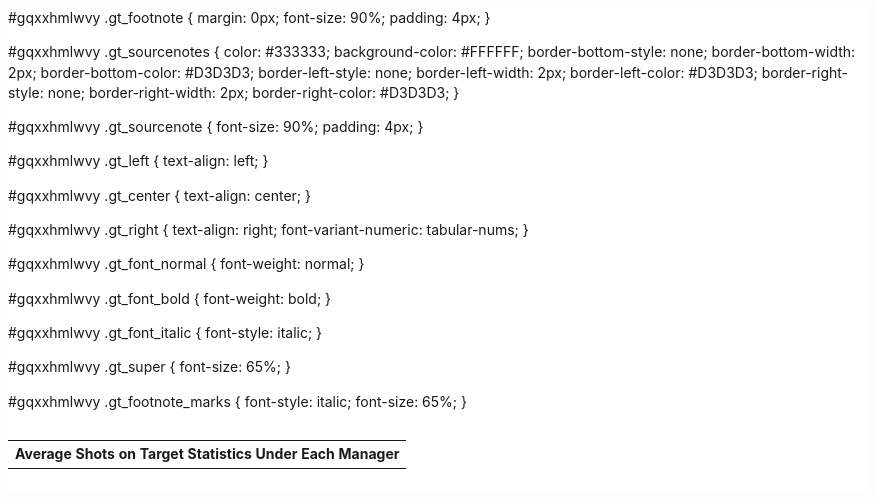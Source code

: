 #gqxxhmlwvy .gt_footnote {
  margin: 0px;
  font-size: 90%;
  padding: 4px;
}

#gqxxhmlwvy .gt_sourcenotes {
  color: #333333;
  background-color: #FFFFFF;
  border-bottom-style: none;
  border-bottom-width: 2px;
  border-bottom-color: #D3D3D3;
  border-left-style: none;
  border-left-width: 2px;
  border-left-color: #D3D3D3;
  border-right-style: none;
  border-right-width: 2px;
  border-right-color: #D3D3D3;
}

#gqxxhmlwvy .gt_sourcenote {
  font-size: 90%;
  padding: 4px;
}

#gqxxhmlwvy .gt_left {
  text-align: left;
}

#gqxxhmlwvy .gt_center {
  text-align: center;
}

#gqxxhmlwvy .gt_right {
  text-align: right;
  font-variant-numeric: tabular-nums;
}

#gqxxhmlwvy .gt_font_normal {
  font-weight: normal;
}

#gqxxhmlwvy .gt_font_bold {
  font-weight: bold;
}

#gqxxhmlwvy .gt_font_italic {
  font-style: italic;
}

#gqxxhmlwvy .gt_super {
  font-size: 65%;
}

#gqxxhmlwvy .gt_footnote_marks {
  font-style: italic;
  font-size: 65%;
}
</style>
<div id="gqxxhmlwvy" style="overflow-x:auto;overflow-y:auto;width:auto;height:auto;"><table class="gt_table">
  <thead class="gt_header">
    <tr>
      <th colspan="7" class="gt_heading gt_title gt_font_normal" style><strong>Average Shots on Target Statistics Under Each Manager</strong></th>
    </tr>
    <tr>
      <th colspan="7" class="gt_heading gt_subtitle gt_font_normal gt_bottom_border" style></th>